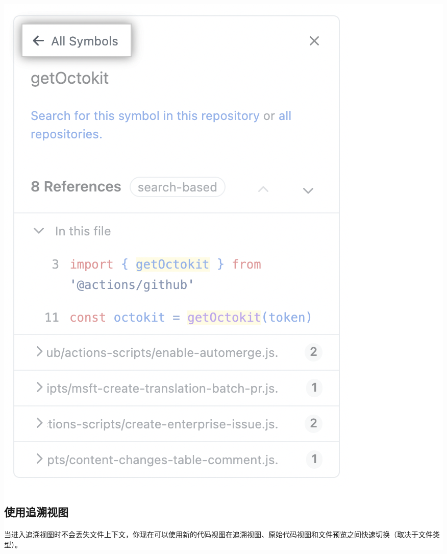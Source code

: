   ![符号窗格的屏幕截图，重点是“所有符号”按钮](/assets/images/help/repository/code-view-symbols-pane-all-symbols.png)

## 使用追溯视图
当进入追溯视图时不会丢失文件上下文，你现在可以使用新的代码视图在追溯视图、原始代码视图和文件预览之间快速切换（取决于文件类型）。
